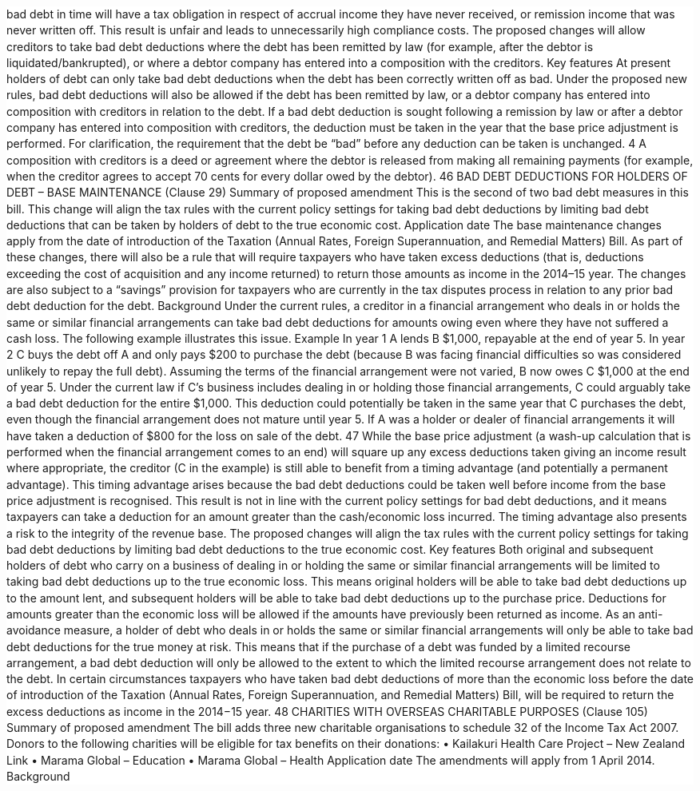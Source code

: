 bad debt in time will have a tax obligation in respect of accrual income they have never received, or remission income that was never written off. This result is unfair and leads to unnecessarily high compliance costs. The proposed changes will allow creditors to take bad debt deductions where the debt has been remitted by law (for example, after the debtor is liquidated/bankrupted), or where a debtor company has entered into a composition with the creditors. Key features At present holders of debt can only take bad debt deductions when the debt has been correctly written off as bad. Under the proposed new rules, bad debt deductions will also be allowed if the debt has been remitted by law, or a debtor company has entered into composition with creditors in relation to the debt. If a bad debt deduction is sought following a remission by law or after a debtor company has entered into composition with creditors, the deduction must be taken in the year that the base price adjustment is performed. For clarification, the requirement that the debt be “bad” before any deduction can be taken is unchanged. 4 A composition with creditors is a deed or agreement where the debtor is released from making all remaining payments (for example, when the creditor agrees to accept 70 cents for every dollar owed by the debtor). 46 BAD DEBT DEDUCTIONS FOR HOLDERS OF DEBT – BASE MAINTENANCE (Clause 29) Summary of proposed amendment This is the second of two bad debt measures in this bill. This change will align the tax rules with the current policy settings for taking bad debt deductions by limiting bad debt deductions that can be taken by holders of debt to the true economic cost. Application date The base maintenance changes apply from the date of introduction of the Taxation (Annual Rates, Foreign Superannuation, and Remedial Matters) Bill. As part of these changes, there will also be a rule that will require taxpayers who have taken excess deductions (that is, deductions exceeding the cost of acquisition and any income returned) to return those amounts as income in the 2014–15 year. The changes are also subject to a “savings” provision for taxpayers who are currently in the tax disputes process in relation to any prior bad debt deduction for the debt. Background Under the current rules, a creditor in a financial arrangement who deals in or holds the same or similar financial arrangements can take bad debt deductions for amounts owing even where they have not suffered a cash loss. The following example illustrates this issue. Example In year 1 A lends B $1,000, repayable at the end of year 5. In year 2 C buys the debt off A and only pays $200 to purchase the debt (because B was facing financial difficulties so was considered unlikely to repay the full debt). Assuming the terms of the financial arrangement were not varied, B now owes C $1,000 at the end of year 5. Under the current law if C’s business includes dealing in or holding those financial arrangements, C could arguably take a bad debt deduction for the entire $1,000. This deduction could potentially be taken in the same year that C purchases the debt, even though the financial arrangement does not mature until year 5. If A was a holder or dealer of financial arrangements it will have taken a deduction of $800 for the loss on sale of the debt. 47 While the base price adjustment (a wash-up calculation that is performed when the financial arrangement comes to an end) will square up any excess deductions taken giving an income result where appropriate, the creditor (C in the example) is still able to benefit from a timing advantage (and potentially a permanent advantage). This timing advantage arises because the bad debt deductions could be taken well before income from the base price adjustment is recognised. This result is not in line with the current policy settings for bad debt deductions, and it means taxpayers can take a deduction for an amount greater than the cash/economic loss incurred. The timing advantage also presents a risk to the integrity of the revenue base. The proposed changes will align the tax rules with the current policy settings for taking bad debt deductions by limiting bad debt deductions to the true economic cost. Key features Both original and subsequent holders of debt who carry on a business of dealing in or holding the same or similar financial arrangements will be limited to taking bad debt deductions up to the true economic loss. This means original holders will be able to take bad debt deductions up to the amount lent, and subsequent holders will be able to take bad debt deductions up to the purchase price. Deductions for amounts greater than the economic loss will be allowed if the amounts have previously been returned as income. As an anti-avoidance measure, a holder of debt who deals in or holds the same or similar financial arrangements will only be able to take bad debt deductions for the true money at risk. This means that if the purchase of a debt was funded by a limited recourse arrangement, a bad debt deduction will only be allowed to the extent to which the limited recourse arrangement does not relate to the debt. In certain circumstances taxpayers who have taken bad debt deductions of more than the economic loss before the date of introduction of the Taxation (Annual Rates, Foreign Superannuation, and Remedial Matters) Bill, will be required to return the excess deductions as income in the 2014−15 year. 48 CHARITIES WITH OVERSEAS CHARITABLE PURPOSES (Clause 105) Summary of proposed amendment The bill adds three new charitable organisations to schedule 32 of the Income Tax Act 2007. Donors to the following charities will be eligible for tax benefits on their donations: • Kailakuri Health Care Project – New Zealand Link • Marama Global – Education • Marama Global – Health Application date The amendments will apply from 1 April 2014. Background